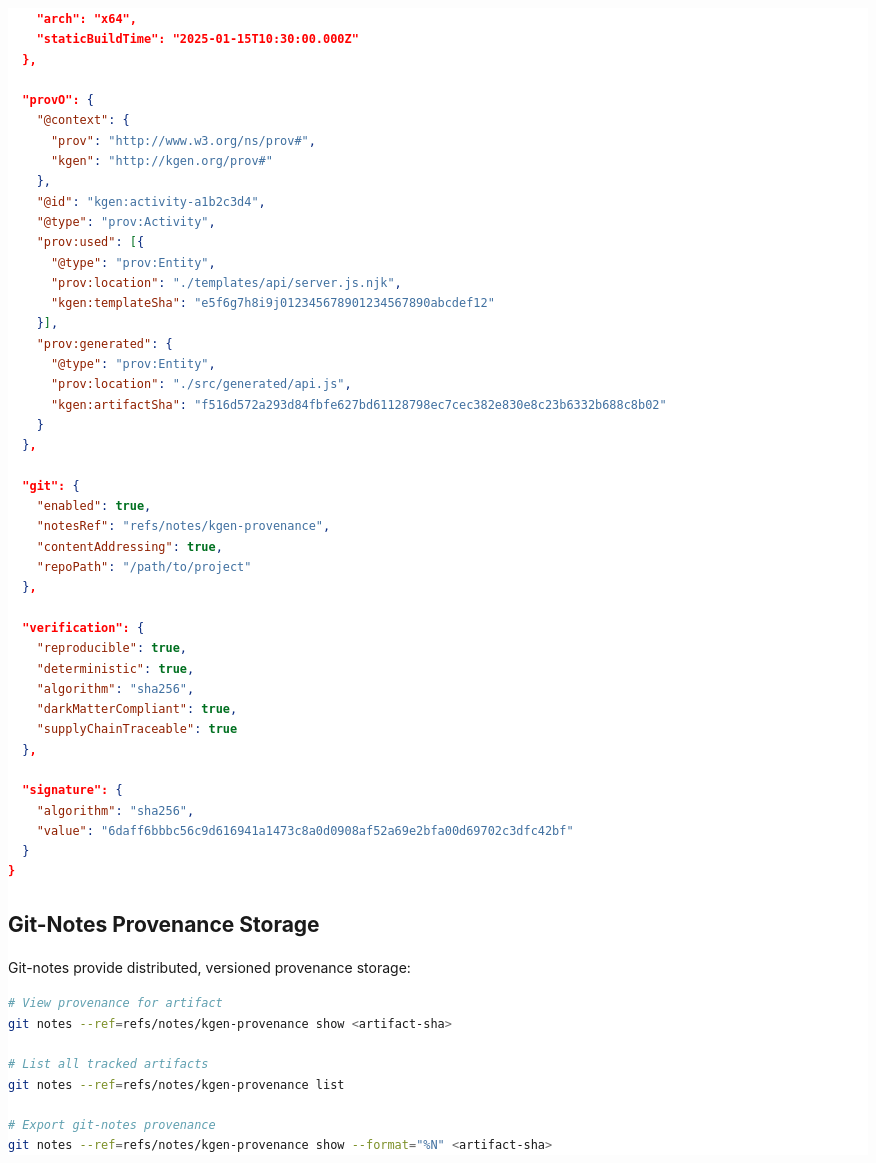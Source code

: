 ```json
    "arch": "x64",
    "staticBuildTime": "2025-01-15T10:30:00.000Z"
  },
  
  "provO": {
    "@context": {
      "prov": "http://www.w3.org/ns/prov#",
      "kgen": "http://kgen.org/prov#"
    },
    "@id": "kgen:activity-a1b2c3d4",
    "@type": "prov:Activity",
    "prov:used": [{
      "@type": "prov:Entity",
      "prov:location": "./templates/api/server.js.njk",
      "kgen:templateSha": "e5f6g7h8i9j012345678901234567890abcdef12"
    }],
    "prov:generated": {
      "@type": "prov:Entity",
      "prov:location": "./src/generated/api.js",
      "kgen:artifactSha": "f516d572a293d84fbfe627bd61128798ec7cec382e830e8c23b6332b688c8b02"
    }
  },
  
  "git": {
    "enabled": true,
    "notesRef": "refs/notes/kgen-provenance",
    "contentAddressing": true,
    "repoPath": "/path/to/project"
  },
  
  "verification": {
    "reproducible": true,
    "deterministic": true,
    "algorithm": "sha256",
    "darkMatterCompliant": true,
    "supplyChainTraceable": true
  },
  
  "signature": {
    "algorithm": "sha256",
    "value": "6daff6bbbc56c9d616941a1473c8a0d0908af52a69e2bfa00d69702c3dfc42bf"
  }
}
```

## Git-Notes Provenance Storage

Git-notes provide distributed, versioned provenance storage:

```bash
# View provenance for artifact
git notes --ref=refs/notes/kgen-provenance show <artifact-sha>

# List all tracked artifacts
git notes --ref=refs/notes/kgen-provenance list

# Export git-notes provenance
git notes --ref=refs/notes/kgen-provenance show --format="%N" <artifact-sha>
```
